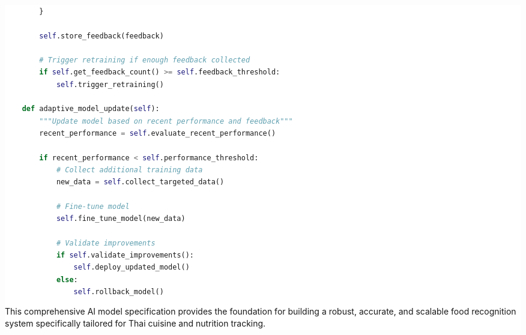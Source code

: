 ```python
        }
        
        self.store_feedback(feedback)
        
        # Trigger retraining if enough feedback collected
        if self.get_feedback_count() >= self.feedback_threshold:
            self.trigger_retraining()
    
    def adaptive_model_update(self):
        """Update model based on recent performance and feedback"""
        recent_performance = self.evaluate_recent_performance()
        
        if recent_performance < self.performance_threshold:
            # Collect additional training data
            new_data = self.collect_targeted_data()
            
            # Fine-tune model
            self.fine_tune_model(new_data)
            
            # Validate improvements
            if self.validate_improvements():
                self.deploy_updated_model()
            else:
                self.rollback_model()
```

This comprehensive AI model specification provides the foundation for building a robust, accurate, and scalable food recognition system specifically tailored for Thai cuisine and nutrition tracking.